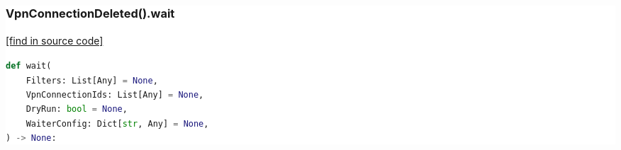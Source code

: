### VpnConnectionDeleted().wait

[[find in source code]](https://github.com/vemel/mypy_boto3/blob/master/mypy_boto3_output/mypy_boto3/ec2/waiter.py#L431)

```python
def wait(
    Filters: List[Any] = None,
    VpnConnectionIds: List[Any] = None,
    DryRun: bool = None,
    WaiterConfig: Dict[str, Any] = None,
) -> None:
```
